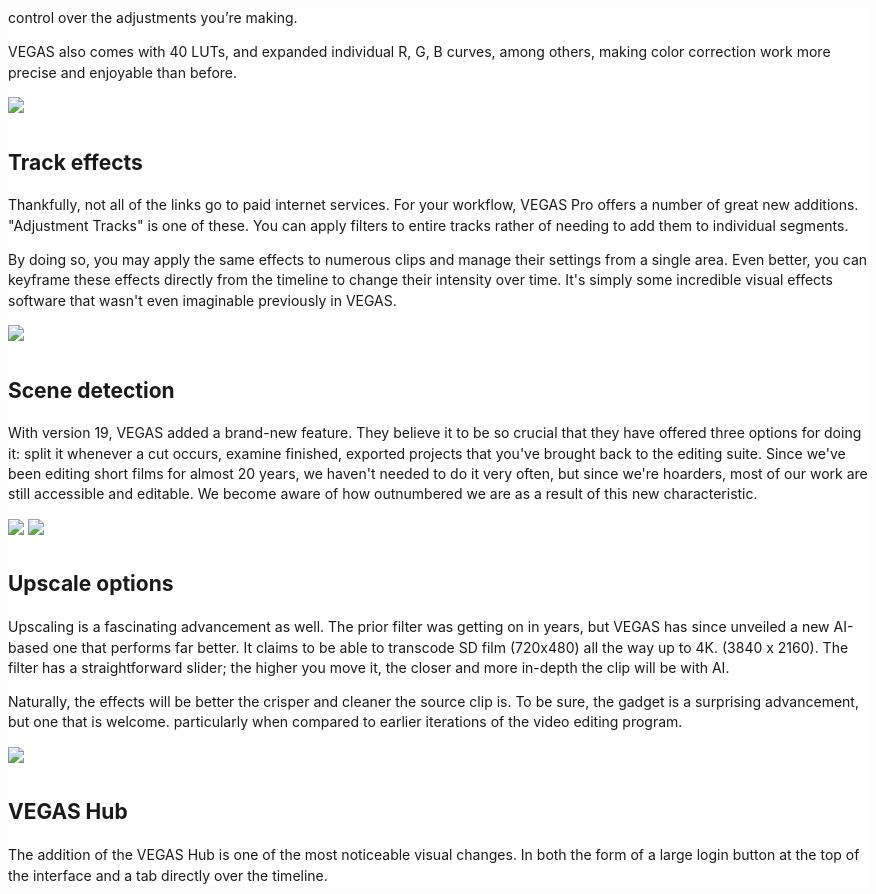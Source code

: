 control over the adjustments you’re making.

VEGAS also comes with 40 LUTs, and expanded individual R, G, B curves, among others, making color correction work more precise and enjoyable than before.


<a href="https://shop.incomedia.eu/order/checkout.php?PRODS=39655089&QTY=1&AFFILIATE=108875&CART=1"><img src="https://incomedia.eu/files/images/affiliates/wa/01_WA_728x90.jpg" border="0"></a>

## Track effects

Thankfully, not all of the links go to paid internet services. For your workflow, VEGAS Pro offers a number of great new additions. "Adjustment Tracks" is one of these. You can apply filters to entire tracks rather of needing to add them to individual segments.

By doing so, you may apply the same effects to numerous clips and manage their settings from a single area. Even better, you can keyframe these effects directly from the timeline to change their intensity over time. It's simply some incredible visual effects software that wasn't even imaginable previously in VEGAS.


<a href="https://shop.systoolsgroup.com/affiliate.php?ACCOUNT=SYSTOOBY&AFFILIATE=108875&PATH=https%3A%2F%2Fwww.systoolsgroup.com%3FAFFILIATE%3D108875%26RESOURCE%3DSysTools%2BGmail%2BBackup"><img src="https://www.systoolsgroup.com/box/gmail-backup.png" border="0"></a>

## Scene detection

With version 19, VEGAS added a brand-new feature. They believe it to be so crucial that they have offered three options for doing it: split it whenever a cut occurs, examine finished, exported projects that you've brought back to the editing suite. Since we've been editing short films for almost 20 years, we haven't needed to do it very often, but since we're hoarders, most of our work are still accessible and editable. We become aware of how outnumbered we are as a result of this new characteristic.


<a href="https://shop.manycam.com/order/checkout.php?PRODS=17727588&QTY=1&AFFILIATE=108875&CART=1"><img src="https://secure.avangate.com/images/merchant/8230bea7d54bcdf99cdfe85cb07313d5/mcaffbanner600x500.png" border="0"></a>
<a href="https://shop.manycam.com/order/checkout.php?PRODS=17727588&QTY=1&AFFILIATE=108875&CART=1"><img src="https://secure.avangate.com/images/merchant/8230bea7d54bcdf99cdfe85cb07313d5/Affiliates_300x250px_valentinesday.png" border="0"></a>

## Upscale options

Upscaling is a fascinating advancement as well. The prior filter was getting on in years, but VEGAS has since unveiled a new AI-based one that performs far better. It claims to be able to transcode SD film (720x480) all the way up to 4K. (3840 x 2160). The filter has a straightforward slider; the higher you move it, the closer and more in-depth the clip will be with AI.

Naturally, the effects will be better the crisper and cleaner the source clip is. To be sure, the gadget is a surprising advancement, but one that is welcome. particularly when compared to earlier iterations of the video editing program.


<a href="https://shop.systoolsgroup.com/affiliate.php?ACCOUNT=SYSTOOBY&AFFILIATE=108875&PATH=https%3A%2F%2Fwww.systoolsgroup.com%3FAFFILIATE%3D108875%26RESOURCE%3D%2BSysTools%2BOutlook%2BRecovery"><img src="https://www.systoolsgroup.com/box/outlook-recovery.png" border="0"></a>

## VEGAS Hub

The addition of the VEGAS Hub is one of the most noticeable visual changes. In both the form of a large login button at the top of the interface and a tab directly over the timeline.
